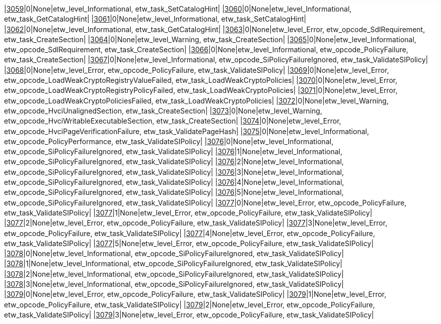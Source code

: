 |[3059](events/event-3059.md)|0|None|etw_level_Informational, etw_task_SetCatalogHint|
|[3060](events/event-3060.md)|0|None|etw_level_Informational, etw_task_GetCatalogHint|
|[3061](events/event-3061.md)|0|None|etw_level_Informational, etw_task_SetCatalogHint|
|[3062](events/event-3062.md)|0|None|etw_level_Informational, etw_task_GetCatalogHint|
|[3063](events/event-3063.md)|0|None|etw_level_Error, etw_opcode_SdlRequirement, etw_task_CreateSection|
|[3064](events/event-3064.md)|0|None|etw_level_Warning, etw_task_CreateSection|
|[3065](events/event-3065.md)|0|None|etw_level_Informational, etw_opcode_SdlRequirement, etw_task_CreateSection|
|[3066](events/event-3066.md)|0|None|etw_level_Informational, etw_opcode_PolicyFailure, etw_task_CreateSection|
|[3067](events/event-3067.md)|0|None|etw_level_Informational, etw_opcode_SiPolicyFailureIgnored, etw_task_ValidateSIPolicy|
|[3068](events/event-3068.md)|0|None|etw_level_Error, etw_opcode_PolicyFailure, etw_task_ValidateSIPolicy|
|[3069](events/event-3069.md)|0|None|etw_level_Error, etw_opcode_LoadWeakCryptoRegistryValueFailed, etw_task_LoadWeakCryptoPolicies|
|[3070](events/event-3070.md)|0|None|etw_level_Error, etw_opcode_LoadWeakCryptoRegistryPolicyFailed, etw_task_LoadWeakCryptoPolicies|
|[3071](events/event-3071.md)|0|None|etw_level_Error, etw_opcode_LoadWeakCryptoPoliciesFailed, etw_task_LoadWeakCryptoPolicies|
|[3072](events/event-3072.md)|0|None|etw_level_Warning, etw_opcode_HvciUnalignedSection, etw_task_CreateSection|
|[3073](events/event-3073.md)|0|None|etw_level_Warning, etw_opcode_HvciWritableExecutableSection, etw_task_CreateSection|
|[3074](events/event-3074.md)|0|None|etw_level_Error, etw_opcode_HvciPageVerificationFailure, etw_task_ValidatePageHash|
|[3075](events/event-3075.md)|0|None|etw_level_Informational, etw_opcode_PolicyPerformance, etw_task_ValidateSIPolicy|
|[3076](events/event-3076.md)|0|None|etw_level_Informational, etw_opcode_SiPolicyFailureIgnored, etw_task_ValidateSIPolicy|
|[3076](events/event-3076_v1.md)|1|None|etw_level_Informational, etw_opcode_SiPolicyFailureIgnored, etw_task_ValidateSIPolicy|
|[3076](events/event-3076_v2.md)|2|None|etw_level_Informational, etw_opcode_SiPolicyFailureIgnored, etw_task_ValidateSIPolicy|
|[3076](events/event-3076_v3.md)|3|None|etw_level_Informational, etw_opcode_SiPolicyFailureIgnored, etw_task_ValidateSIPolicy|
|[3076](events/event-3076_v4.md)|4|None|etw_level_Informational, etw_opcode_SiPolicyFailureIgnored, etw_task_ValidateSIPolicy|
|[3076](events/event-3076_v5.md)|5|None|etw_level_Informational, etw_opcode_SiPolicyFailureIgnored, etw_task_ValidateSIPolicy|
|[3077](events/event-3077.md)|0|None|etw_level_Error, etw_opcode_PolicyFailure, etw_task_ValidateSIPolicy|
|[3077](events/event-3077_v1.md)|1|None|etw_level_Error, etw_opcode_PolicyFailure, etw_task_ValidateSIPolicy|
|[3077](events/event-3077_v2.md)|2|None|etw_level_Error, etw_opcode_PolicyFailure, etw_task_ValidateSIPolicy|
|[3077](events/event-3077_v3.md)|3|None|etw_level_Error, etw_opcode_PolicyFailure, etw_task_ValidateSIPolicy|
|[3077](events/event-3077_v4.md)|4|None|etw_level_Error, etw_opcode_PolicyFailure, etw_task_ValidateSIPolicy|
|[3077](events/event-3077_v5.md)|5|None|etw_level_Error, etw_opcode_PolicyFailure, etw_task_ValidateSIPolicy|
|[3078](events/event-3078.md)|0|None|etw_level_Informational, etw_opcode_SiPolicyFailureIgnored, etw_task_ValidateSIPolicy|
|[3078](events/event-3078_v1.md)|1|None|etw_level_Informational, etw_opcode_SiPolicyFailureIgnored, etw_task_ValidateSIPolicy|
|[3078](events/event-3078_v2.md)|2|None|etw_level_Informational, etw_opcode_SiPolicyFailureIgnored, etw_task_ValidateSIPolicy|
|[3078](events/event-3078_v3.md)|3|None|etw_level_Informational, etw_opcode_SiPolicyFailureIgnored, etw_task_ValidateSIPolicy|
|[3079](events/event-3079.md)|0|None|etw_level_Error, etw_opcode_PolicyFailure, etw_task_ValidateSIPolicy|
|[3079](events/event-3079_v1.md)|1|None|etw_level_Error, etw_opcode_PolicyFailure, etw_task_ValidateSIPolicy|
|[3079](events/event-3079_v2.md)|2|None|etw_level_Error, etw_opcode_PolicyFailure, etw_task_ValidateSIPolicy|
|[3079](events/event-3079_v3.md)|3|None|etw_level_Error, etw_opcode_PolicyFailure, etw_task_ValidateSIPolicy|